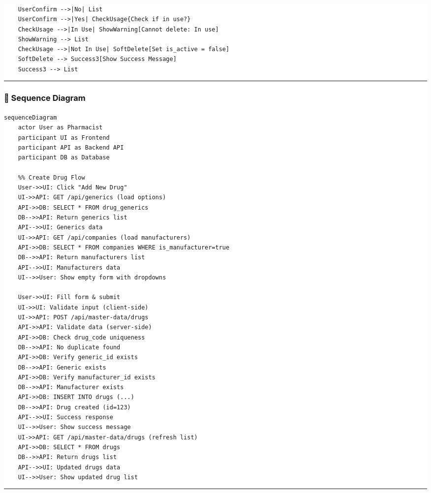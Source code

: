 ```mermaid
    UserConfirm -->|No| List
    UserConfirm -->|Yes| CheckUsage{Check if in use?}
    CheckUsage -->|In Use| ShowWarning[Cannot delete: In use]
    ShowWarning --> List
    CheckUsage -->|Not In Use| SoftDelete[Set is_active = false]
    SoftDelete --> Success3[Show Success Message]
    Success3 --> List
```

---

### 🔄 Sequence Diagram

```mermaid
sequenceDiagram
    actor User as Pharmacist
    participant UI as Frontend
    participant API as Backend API
    participant DB as Database

    %% Create Drug Flow
    User->>UI: Click "Add New Drug"
    UI->>API: GET /api/generics (load options)
    API->>DB: SELECT * FROM drug_generics
    DB-->>API: Return generics list
    API-->>UI: Generics data
    UI->>API: GET /api/companies (load manufacturers)
    API->>DB: SELECT * FROM companies WHERE is_manufacturer=true
    DB-->>API: Return manufacturers list
    API-->>UI: Manufacturers data
    UI-->>User: Show empty form with dropdowns

    User->>UI: Fill form & submit
    UI->>UI: Validate input (client-side)
    UI->>API: POST /api/master-data/drugs
    API->>API: Validate data (server-side)
    API->>DB: Check drug_code uniqueness
    DB-->>API: No duplicate found
    API->>DB: Verify generic_id exists
    DB-->>API: Generic exists
    API->>DB: Verify manufacturer_id exists
    DB-->>API: Manufacturer exists
    API->>DB: INSERT INTO drugs (...)
    DB-->>API: Drug created (id=123)
    API-->>UI: Success response
    UI-->>User: Show success message
    UI->>API: GET /api/master-data/drugs (refresh list)
    API->>DB: SELECT * FROM drugs
    DB-->>API: Return drugs list
    API-->>UI: Updated drugs data
    UI-->>User: Show updated drug list
```

---